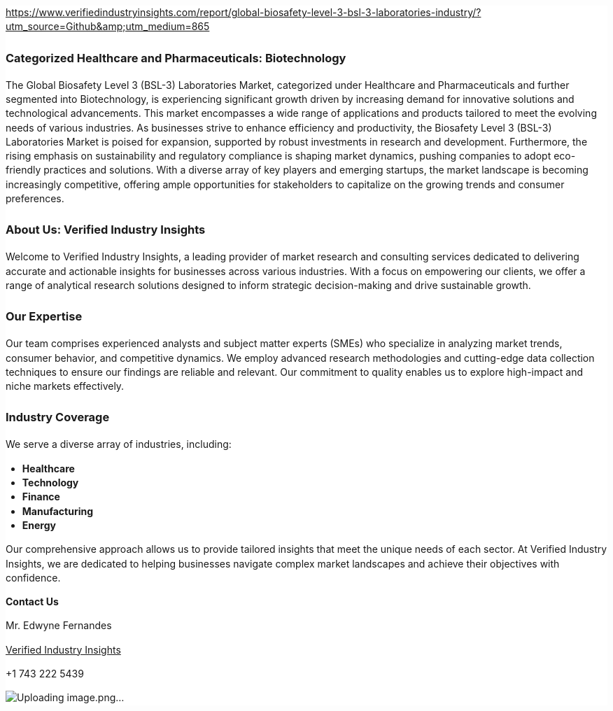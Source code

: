 </strong><a href="https://www.verifiedindustryinsights.com/report/global-biosafety-level-3-bsl-3-laboratories-industry/?utm_source=Github&amp;utm_medium=865">https://www.verifiedindustryinsights.com/report/global-biosafety-level-3-bsl-3-laboratories-industry/?utm_source=Github&amp;utm_medium=865</a>&nbsp;</p><h3>Categorized Healthcare and Pharmaceuticals: Biotechnology </h3><p>The Global Biosafety Level 3 (BSL-3) Laboratories Market, categorized under Healthcare and Pharmaceuticals and further segmented into Biotechnology, is experiencing significant growth driven by increasing demand for innovative solutions and technological advancements. This market encompasses a wide range of applications and products tailored to meet the evolving needs of various industries. As businesses strive to enhance efficiency and productivity, the Biosafety Level 3 (BSL-3) Laboratories Market is poised for expansion, supported by robust investments in research and development. Furthermore, the rising emphasis on sustainability and regulatory compliance is shaping market dynamics, pushing companies to adopt eco-friendly practices and solutions. With a diverse array of key players and emerging startups, the market landscape is becoming increasingly competitive, offering ample opportunities for stakeholders to capitalize on the growing trends and consumer preferences.</p><h3>About Us: Verified Industry Insights</h3><p>Welcome to Verified Industry Insights, a leading provider of market research and consulting services dedicated to delivering accurate and actionable insights for businesses across various industries. With a focus on empowering our clients, we offer a range of analytical research solutions designed to inform strategic decision-making and drive sustainable growth.</p><h3>Our Expertise</h3><p>Our team comprises experienced analysts and subject matter experts (SMEs) who specialize in analyzing market trends, consumer behavior, and competitive dynamics. We employ advanced research methodologies and cutting-edge data collection techniques to ensure our findings are reliable and relevant. Our commitment to quality enables us to explore high-impact and niche markets effectively.</p><h3>Industry Coverage</h3><p>We serve a diverse array of industries, including:</p><ul><li><strong>Healthcare</strong></li><li><strong>Technology</strong></li><li><strong>Finance</strong></li><li><strong>Manufacturing</strong></li><li><strong>Energy</strong></li></ul><p>Our comprehensive approach allows us to provide tailored insights that meet the unique needs of each sector. At Verified Industry Insights, we are dedicated to helping businesses navigate complex market landscapes and achieve their objectives with confidence.</p><p><strong>Contact Us</strong></p><p>Mr. Edwyne Fernandes</p><p><a href="https://www.verifiedindustryinsights.com/">Verified Industry Insights</a></p><p>+1 743 222 5439</p>
![Uploading image.png…]()

